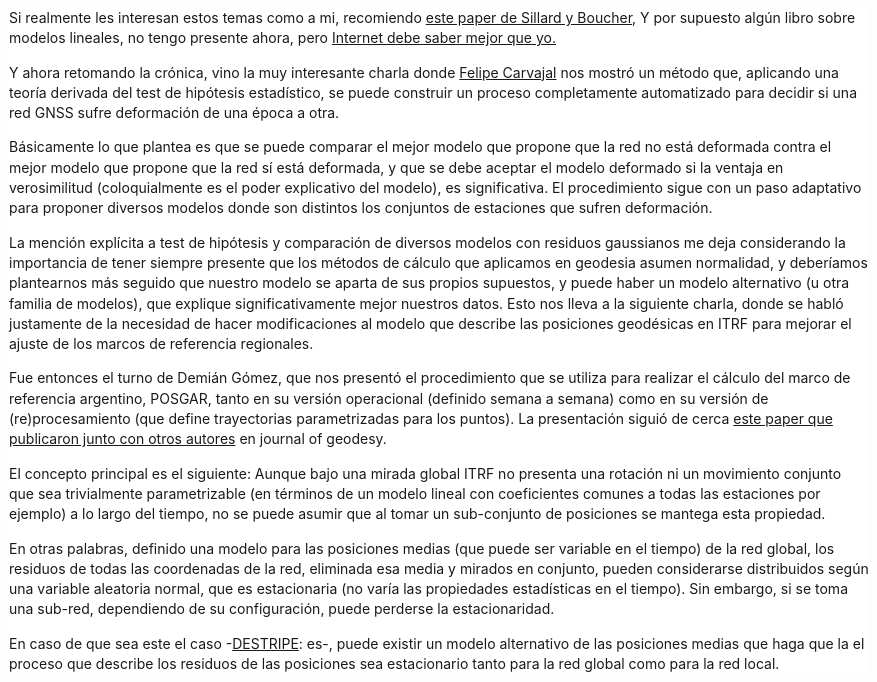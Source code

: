 Si realmente les interesan estos temas como a mi, recomiendo [este paper de
Sillard y Boucher]( https://doi.org/10.1007/s001900100166), Y por supuesto
algún libro sobre modelos lineales, no tengo presente ahora, pero [Internet
debe saber mejor que
yo.](https://duckduckgo.com/?q=libro+modelos+lineales+site:edu+-site:academia.edu&ia=web&kl=)

Y ahora retomando la crónica, vino la muy interesante charla donde
[Felipe Carvajal](https://cl.linkedin.com/in/felipe-carvajal-rodr%C3%ADguez-87141493)
nos mostró un método que, aplicando una teoría derivada del test de
hipótesis estadístico, se puede construir un proceso completamente automatizado
para decidir si una red GNSS sufre deformación de una época a otra.

Básicamente lo que plantea es que se puede comparar el mejor modelo que propone
que la red no está deformada contra el mejor modelo que propone que la red sí
está deformada, y que se debe aceptar el modelo deformado si la ventaja en
verosimilitud (coloquialmente es el poder explicativo del modelo), es
significativa.  El procedimiento sigue con un paso adaptativo para proponer
diversos modelos donde son distintos los conjuntos de estaciones que sufren
deformación.

La mención explícita a test de hipótesis y comparación de diversos modelos con
residuos gaussianos me deja considerando la importancia de tener siempre
presente que los métodos de cálculo que aplicamos en geodesia asumen
normalidad, y deberíamos plantearnos más seguido que nuestro modelo se aparta
de sus propios supuestos, y puede haber un modelo alternativo (u otra familia
de modelos), que explique significativamente mejor nuestros datos. Esto nos
lleva a la siguiente charla, donde se habló justamente de la necesidad de hacer
modificaciones al modelo que describe las posiciones geodésicas en ITRF para
mejorar el ajuste de los marcos de referencia regionales.

Fue entonces el turno de Demián Gómez, que nos presentó el procedimiento que se
utiliza para realizar el cálculo del marco de referencia argentino, POSGAR,
tanto en su versión operacional (definido semana a semana) como en su versión
de (re)procesamiento (que define trayectorias parametrizadas para los puntos).
La presentación siguió de cerca
[este paper que publicaron junto con otros autores](https://link.springer.com/article/10.1007/s00190-022-01594-0)
en journal of geodesy.

El concepto principal es el siguiente: Aunque bajo una mirada global ITRF no
presenta una rotación ni un movimiento conjunto que sea trivialmente
parametrizable (en términos de un modelo lineal con coeficientes comunes a
todas las estaciones por ejemplo) a lo largo del tiempo, no se puede asumir que
al tomar un sub-conjunto de posiciones se mantega esta propiedad.

En otras palabras, definido una modelo para las posiciones medias (que puede
ser variable en el tiempo) de la red global, los residuos de todas las
coordenadas de la red, eliminada esa media y mirados en conjunto, pueden
considerarse distribuidos según una variable aleatoria normal, que es
estacionaria (no varía las propiedades estadísticas en el tiempo). Sin embargo,
si se toma una sub-red, dependiendo de su configuración, puede perderse la
estacionaridad.

En caso de que sea este el caso
-[DESTRIPE](https://www.rae.es/observatorio-de-palabras/destripe): es-, puede
existir un modelo alternativo de las posiciones medias que haga que la el
proceso que describe los residuos de las posiciones sea estacionario tanto para
la red global como para la red local.
